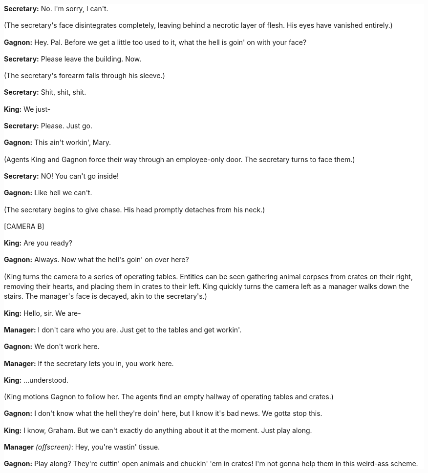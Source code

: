 **Secretary:** No. I'm sorry, I can't.

(The secretary's face disintegrates completely, leaving behind a necrotic layer of flesh. His eyes have vanished entirely.)

**Gagnon:** Hey. Pal. Before we get a little too used to it, what the hell is goin' on with your face?

**Secretary:** Please leave the building. Now.

(The secretary's forearm falls through his sleeve.)

**Secretary:** Shit, shit, shit.

**King:** We just-

**Secretary:** Please. Just go.

**Gagnon:** This ain't workin', Mary.

(Agents King and Gagnon force their way through an employee-only door. The secretary turns to face them.)

**Secretary:** NO! You can't go inside!

**Gagnon:** Like hell we can't.

(The secretary begins to give chase. His head promptly detaches from his neck.)

\[CAMERA B\]

**King:** Are you ready?

**Gagnon:** Always. Now what the hell's goin' on over here?

(King turns the camera to a series of operating tables. Entities can be seen gathering animal corpses from crates on their right, removing their hearts, and placing them in crates to their left. King quickly turns the camera left as a manager walks down the stairs. The manager's face is decayed, akin to the secretary's.)

**King:** Hello, sir. We are-

**Manager:** I don't care who you are. Just get to the tables and get workin'.

**Gagnon:** We don't work here.

**Manager:** If the secretary lets you in, you work here.

**King:** …understood.

(King motions Gagnon to follow her. The agents find an empty hallway of operating tables and crates.)

**Gagnon:** I don't know what the hell they're doin' here, but I know it's bad news. We gotta stop this.

**King:** I know, Graham. But we can't exactly do anything about it at the moment. Just play along.

**Manager** _(offscreen)_: Hey, you're wastin' tissue.

**Gagnon:** Play along? They're cuttin' open animals and chuckin' 'em in crates! I'm not gonna help them in this weird-ass scheme.
